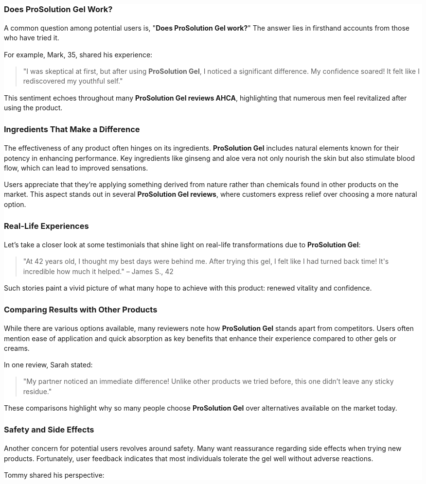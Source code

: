 ### Does ProSolution Gel Work?

A common question among potential users is, "**Does ProSolution Gel work?**" The answer lies in firsthand accounts from those who have tried it.

For example, Mark, 35, shared his experience: 

> "I was skeptical at first, but after using **ProSolution Gel**, I noticed a significant difference. My confidence soared! It felt like I rediscovered my youthful self."

This sentiment echoes throughout many **ProSolution Gel reviews AHCA**, highlighting that numerous men feel revitalized after using the product.

### Ingredients That Make a Difference

The effectiveness of any product often hinges on its ingredients. **ProSolution Gel** includes natural elements known for their potency in enhancing performance. Key ingredients like ginseng and aloe vera not only nourish the skin but also stimulate blood flow, which can lead to improved sensations.

Users appreciate that they’re applying something derived from nature rather than chemicals found in other products on the market. This aspect stands out in several **ProSolution Gel reviews**, where customers express relief over choosing a more natural option.

### Real-Life Experiences

Let’s take a closer look at some testimonials that shine light on real-life transformations due to **ProSolution Gel**:

> "At 42 years old, I thought my best days were behind me. After trying this gel, I felt like I had turned back time! It's incredible how much it helped." – James S., 42

Such stories paint a vivid picture of what many hope to achieve with this product: renewed vitality and confidence.

### Comparing Results with Other Products

While there are various options available, many reviewers note how **ProSolution Gel** stands apart from competitors. Users often mention ease of application and quick absorption as key benefits that enhance their experience compared to other gels or creams.

In one review, Sarah stated:

> "My partner noticed an immediate difference! Unlike other products we tried before, this one didn’t leave any sticky residue."

These comparisons highlight why so many people choose **ProSolution Gel** over alternatives available on the market today.

### Safety and Side Effects

Another concern for potential users revolves around safety. Many want reassurance regarding side effects when trying new products. Fortunately, user feedback indicates that most individuals tolerate the gel well without adverse reactions.

Tommy shared his perspective:

